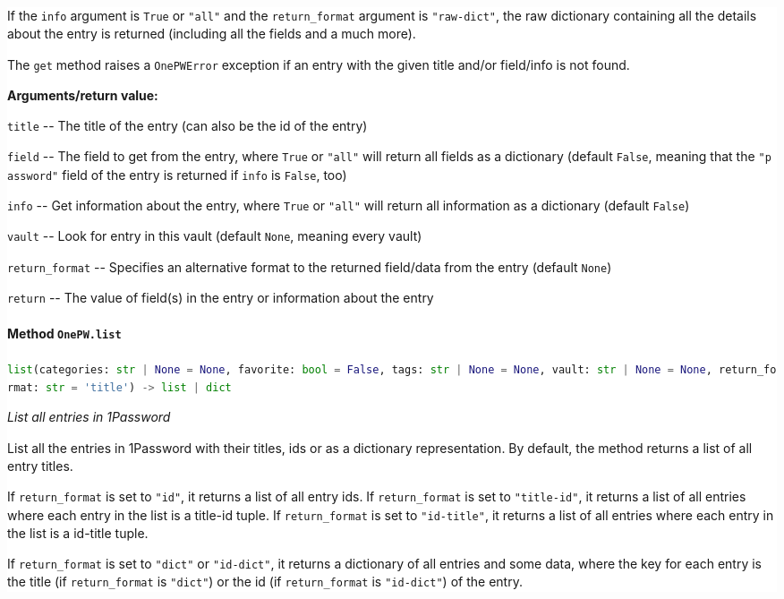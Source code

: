 If the `info` argument is `True` or `"all"` and the
`return_format` argument is `"raw-dict"`, the raw dictionary
containing all the details about the entry is returned
(including all the fields and a much more).

The `get` method raises a `OnePWError` exception if an entry
with the given title and/or field/info is not found.

**Arguments/return value:**

`title` -- The title of the entry (can also be the id of the
entry)

`field` -- The field to get from the entry, where `True` or
`"all"` will return all fields as a dictionary (default
`False`, meaning that the `"password"` field of the entry is
returned if `info` is `False`, too)

`info` -- Get information about the entry, where `True` or
`"all"` will return all information as a dictionary (default
`False`)

`vault` -- Look for entry in this vault (default `None`,
meaning every vault)

`return_format` -- Specifies an alternative format to the
returned field/data from the entry (default `None`)

`return` -- The value of field(s) in the entry or information
about the entry



#### <a id="onepw.list1"></a>Method `OnePW.list`

```python
list(categories: str | None = None, favorite: bool = False, tags: str | None = None, vault: str | None = None, return_format: str = 'title') -> list | dict
```

*List all entries in 1Password*

List all the entries in 1Password with their titles, ids or as
a dictionary representation.  By default, the method returns a
list of all entry titles.

If `return_format` is set to `"id"`, it returns a list of all
entry ids. If `return_format` is set to `"title-id"`, it
returns a list of all entries where each entry in the list is
a title-id tuple. If `return_format` is set to `"id-title"`,
it returns a list of all entries where each entry in the list
is a id-title tuple.

If `return_format` is set to `"dict"` or `"id-dict"`, it
returns a dictionary of all entries and some data, where the
key for each entry is the title (if `return_format` is
`"dict"`) or the id (if `return_format` is `"id-dict"`) of the
entry.

